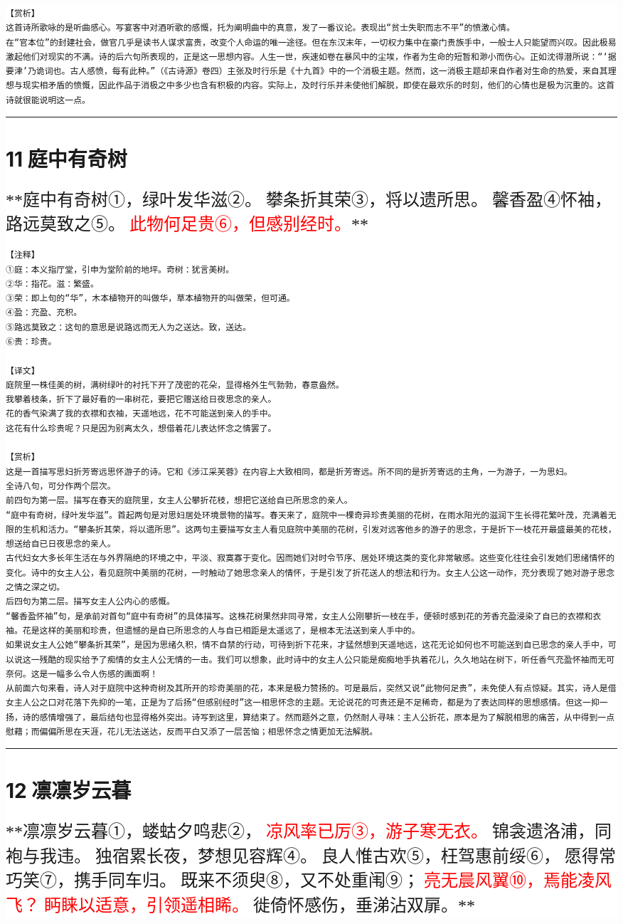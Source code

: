 	【赏析】
	这首诗所歌咏的是听曲感心。写宴客中对酒听歌的感慨，托为阐明曲中的真意，发了一番议论。表现出“贫士失职而志不平”的愤激心情。
	在“官本位”的封建社会，做官几乎是读书人谋求富贵，改变个人命运的唯一途径。但在东汉末年，一切权力集中在豪门贵族手中，一般士人只能望而兴叹。因此极易激起他们对现实的不满。诗的后六句所表现的，正是这一思想内容。人生一世，疾速如卷在暴风中的尘埃，作者为生命的短暂和渺小而伤心。正如沈得潜所说：“‘据要津’乃诡词也。古人感愤，每有此种。”（《古诗源》卷四）主张及时行乐是《十九首》中的一个消极主题。然而，这一消极主题却来自作者对生命的热爱，来自其理想与现实相矛盾的愤慨，因此作品于消极之中多少也含有积极的内容。实际上，及时行乐并未使他们解脱，即使在最欢乐的时刻，他们的心情也是极为沉重的。这首诗就很能说明这一点。
--------------------------------------------------------------------------------

# 11 庭中有奇树
<font face="楷体" size=5>
**庭中有奇树①，绿叶发华滋②。  
攀条折其荣③，将以遗所思。  
馨香盈④怀袖，路远莫致之⑤。  
<font color=#FF0000 >此物何足贵⑥，但感别经时。</font>**  
</font>

	【注释】
	①庭：本义指厅堂，引申为堂阶前的地坪。奇树：犹言美树。
	②华：指花。滋：繁盛。
	③荣：即上句的“华”，木本植物开的叫做华，草本植物开的叫做荣，但可通。
	④盈：充盈、充积。
	⑤路远莫致之：这句的意思是说路远而无人为之送达。致，送达。
	⑥贵：珍贵。
	
	【译文】
	庭院里一株佳美的树，满树绿叶的衬托下开了茂密的花朵，显得格外生气勃勃，春意盎然。
	我攀着枝条，折下了最好看的一串树花，要把它赠送给日夜思念的亲人。
	花的香气染满了我的衣襟和衣袖，天遥地远，花不可能送到亲人的手中。
	这花有什么珍贵呢？只是因为别离太久，想借着花儿表达怀念之情罢了。
	
	【赏析】
	这是一首描写思妇折芳寄远思怀游子的诗。它和《涉江采芙蓉》在内容上大致相同，都是折芳寄远。所不同的是折芳寄远的主角，一为游子，一为思妇。
	全诗八句，可分作两个层次。
	前四句为第一层。描写在春天的庭院里，女主人公攀折花枝，想把它送给自已所思念的亲人。
	“庭中有奇树，绿叶发华滋”。首起两句是对思妇居处环境景物的描写。春天来了，庭院中一棵奇异珍贵美丽的花树，在雨水阳光的滋润下生长得花繁叶茂，充满着无限的生机和活力。“攀条折其荣，将以遗所思”。这两句主要描写女主人看见庭院中美丽的花树，引发对远客他乡的游子的思念，于是折下一枝花开最盛最美的花枝，想送给自已日夜思念的亲人。
	古代妇女大多长年生活在与外界隔绝的环境之中，平淡、寂寞寡于变化。因而她们对时令节序、居处环境这类的变化非常敏感。这些变化往往会引发她们思绪情怀的变化。诗中的女主人公，看见庭院中美丽的花树，一时触动了她思念亲人的情怀，于是引发了折花送人的想法和行为。女主人公这一动作，充分表现了她对游子思念之情之深之切。
	后四句为第二层。描写女主人公内心的感慨。
	“馨香盈怀袖”句，是承前对首句“庭中有奇树”的具体描写。这株花树果然非同寻常，女主人公刚攀折一枝在手，便顿时感到花的芳香充盈浸染了自已的衣襟和衣袖。花是这样的美丽和珍贵，但遗憾的是自已所思念的人与自已相距是太遥远了，是根本无法送到亲人手中的。
	如果说女主人公她“攀条折其荣”，是因为思绪久积，情不自禁的行动，可待到折下花来，才猛然想到天遥地远，这花无论如何也不可能送到自已思念的亲人手中，可以说这一残酷的现实给予了痴情的女主人公无情的一击。我们可以想象，此时诗中的女主人公只能是痴痴地手执着花儿，久久地站在树下，听任香气充盈怀袖而无可奈何。这是一幅多么令人伤感的画面啊！
	从前面六句来看，诗人对于庭院中这种奇树及其所开的珍奇美丽的花，本来是极力赞扬的。可是最后，突然又说“此物何足贵”，未免使人有点惊疑。其实，诗人是借女主人公之口对花落下先抑的一笔，正是为了后扬“但感别经时”这一相思怀念的主题。无论说花的可贵还是不足稀奇，都是为了表达同样的思想感情。但这一抑一扬，诗的感情增强了，最后结句也显得格外突出。诗写到这里，算结束了。然而题外之意，仍然耐人寻味：主人公折花，原本是为了解脱相思的痛苦，从中得到一点慰藉；而偏偏所思在天涯，花儿无法送达，反而平白又添了一层苦恼；相思怀念之情更加无法解脱。
--------------------------------------------------------------------------------

# 12 凛凛岁云暮
<font face="楷体" size=5>
**凛凛岁云暮①，蝼蛄夕鸣悲②，  
<font color=#FF0000 >凉风率已厉③，游子寒无衣。</font>  
锦衾遗洛浦，同袍与我违。  
独宿累长夜，梦想见容辉④。  
良人惟古欢⑤，枉驾惠前绥⑥，  
愿得常巧笑⑦，携手同车归。  
既来不须臾⑧，又不处重闱⑨；  
<font color=#FF0000 >亮无晨风翼⑩，焉能凌风飞？  
眄睐以适意，引领遥相睎。</font>  
徙倚怀感伤，垂涕沾双扉。**  
</font>
